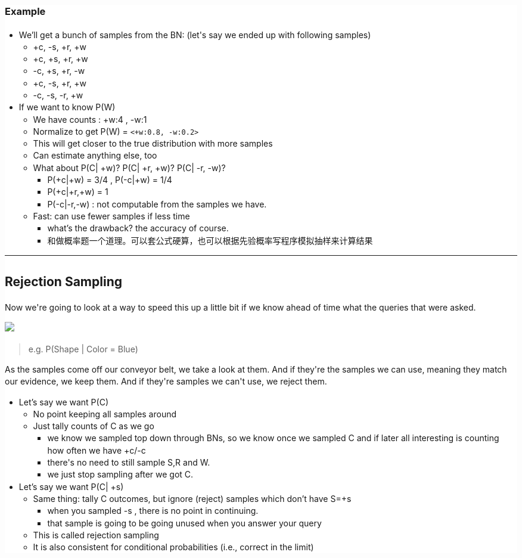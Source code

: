 
<h2 id="0a52730597fb4ffa01fc117d9e71e3a9"></h2>

### Example 

- We’ll get a bunch of samples from the BN: (let's say we ended up with following samples)
    - +c, -s, +r, +w
    - +c, +s, +r, +w
    - -c, +s, +r, -w
    - +c, -s, +r, +w
    - -c, -s, -r, +w
- If we want to know P(W)
    - We have counts :   +w:4 , -w:1
    - Normalize to get P(W) = `<+w:0.8, -w:0.2>`
    - This will get closer to the true distribution with more samples
    - Can estimate anything else, too
    - What about P(C| +w)?   P(C| +r, +w)?  P(C| -r, -w)?
        - P(+c|+w) = 3/4 , P(-c|+w) = 1/4
        - P(+c|+r,+w) = 1
        - P(-c|-r,-w) : not computable from the samples we have.  
    - Fast: can use fewer samples if less time 
        - what’s the drawback?  the accuracy of course. 
        - 和做概率题一个道理。可以套公式硬算，也可以根据先验概率写程序模拟抽样来计算结果

---

<h2 id="da3112458f911630996b5661ccd81e9d"></h2>

## Rejection Sampling 

Now we're going to look at a way to speed this up a little bit if we know ahead of time what the queries that were asked.

![](../imgs/cs188_BNs_sampling_reject_sampling.png)

> e.g. P(Shape | Color = Blue)

As the samples come off our conveyor belt, we take a look at them. And if they're the samples we can use, meaning they match our evidence, we keep them. And if they're samples we can't use, we reject them.

- Let’s say we want P(C)
    - No point keeping all samples around
    - Just tally counts of C as we go
        - we know we sampled top down through BNs, so we know once we sampled C and if later all interesting is counting how often we have +c/-c 
        - there's no need to still sample S,R and W. 
        - we just stop sampling after we got C. 
- Let’s say we want P(C| +s)
    - Same thing: tally C outcomes, but ignore (reject) samples which don’t have S=+s
        - when you sampled -s , there is no point in continuing.
        - that sample is going to be going unused when you answer your query 
    - This is called rejection sampling
    - It is also consistent for conditional probabilities (i.e., correct in the limit)
